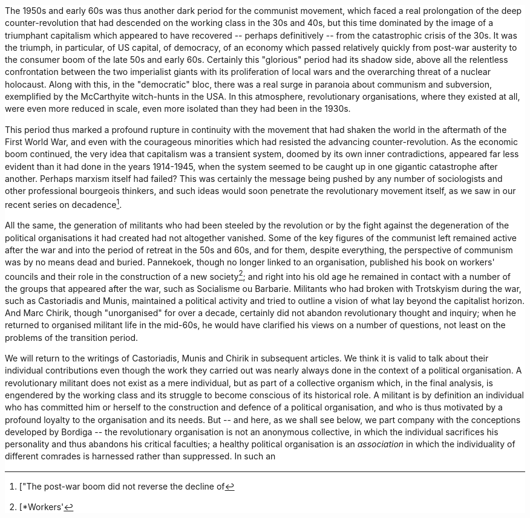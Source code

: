 The 1950s and early 60s was thus another dark period for the communist
movement, which faced a real prolongation of the deep counter-revolution
that had descended on the working class in the 30s and 40s, but this
time dominated by the image of a triumphant capitalism which appeared to
have recovered -- perhaps definitively -- from the catastrophic crisis
of the 30s. It was the triumph, in particular, of US capital, of
democracy, of an economy which passed relatively quickly from post-war
austerity to the consumer boom of the late 50s and early 60s. Certainly
this "glorious" period had its shadow side, above all the relentless
confrontation between the two imperialist giants with its proliferation
of local wars and the overarching threat of a nuclear holocaust. Along
with this, in the "democratic" bloc, there was a real surge in paranoia
about communism and subversion, exemplified by the McCarthyite
witch-hunts in the USA. In this atmosphere, revolutionary organisations,
where they existed at all, were even more reduced in scale, even more
isolated than they had been in the 1930s.

This period thus marked a profound rupture in continuity with the
movement that had shaken the world in the aftermath of the First World
War, and even with the courageous minorities which had resisted the
advancing counter-revolution. As the economic boom continued, the very
idea that capitalism was a transient system, doomed by its own inner
contradictions, appeared far less evident than it had done in the years
1914-1945, when the system seemed to be caught up in one gigantic
catastrophe after another. Perhaps marxism itself had failed? This was
certainly the message being pushed by any number of sociologists and
other professional bourgeois thinkers, and such ideas would soon
penetrate the revolutionary movement itself, as we saw in our recent
series on decadence[^fn-2].

All the same, the generation of militants who had been steeled by the
revolution or by the fight against the degeneration of the political
organisations it had created had not altogether vanished. Some of the
key figures of the communist left remained active after the war and into
the period of retreat in the 50s and 60s, and for them, despite
everything, the perspective of communism was by no means dead and
buried. Pannekoek, though no longer linked to an organisation, published
his book on workers' councils and their role in the construction of a
new society[^fn-3]; and right into his old age he remained in contact
with a number of the groups that appeared after the war, such as
Socialisme ou Barbarie. Militants who had broken with Trotskyism during
the war, such as Castoriadis and Munis, maintained a political activity
and tried to outline a vision of what lay beyond the capitalist horizon.
And Marc Chirik, though "unorganised" for over a decade, certainly did
not abandon revolutionary thought and inquiry; when he returned to
organised militant life in the mid-60s, he would have clarified his
views on a number of questions, not least on the problems of the
transition period.

We will return to the writings of Castoriadis, Munis and Chirik in
subsequent articles. We think it is valid to talk about their individual
contributions even though the work they carried out was nearly always
done in the context of a political organisation. A revolutionary
militant does not exist as a mere individual, but as part of a
collective organism which, in the final analysis, is engendered by the
working class and its struggle to become conscious of its historical
role. A militant is by definition an individual who has committed him or
herself to the construction and defence of a political organisation, and
who is thus motivated by a profound loyalty to the organisation and its
needs. But -- and here, as we shall see below, we part company with the
conceptions developed by Bordiga -- the revolutionary organisation is
not an anonymous collective, in which the individual sacrifices his
personality and thus abandons his critical faculties; a healthy
political organisation is an *association* in which the individuality of
different comrades is harnessed rather than suppressed. In such an

[^fn-1]: ["In the aftermath of World War Two: debates on how the workers
[^fn-2]: ["The post-war boom did not reverse the decline of
[^fn-3]: [*Workers'
[^fn-4]: On Ustica, he encountered Gramsci who had played a central role
[^fn-5]: This text was recently [re-published in English as a pamphlet
[^fn-6]: The practical problems facing Bordiga during this period were
[^fn-7]: See the following articles: ["The Second Congress of the
[^fn-8]: See in particular ["Communism Vol. 3, Part 4 -- The 1930s:
[^fn-9]: See p. 164 in the English edition. These insights into the
[^fn-10]: In his preface to *Russia and Revolution in Marxist Theory*
[^fn-11]: ["The post-war boom did not reverse the decline of
[^fn-12]: ["In the aftermath of World War Two: debates on how the
[^fn-13]: ["Considerations on the party's organic activity when the
[^fn-14]: See in particular: ["The alienation of labour is the premise
[^fn-15]: ["In Janitzio they're not afraid of
[^fn-16]: See also a previous article in this series: ["The Mature Marx
[^fn-17]: A rather clear exposition of Bordiga's conception of socialism
[^fn-18]: ["Trotsky and the culture of
[^fn-19]: ["Communism: the real beginning of human
[^fn-20]: ["Woman's role in the emergence of human
[^fn-21]: ["Communism: the real beginning of human
[^fn-22]: Freud, *New Introductory Lectures*, London 1973, p. 117.
[^fn-23]: Erich Fromm, *Psychoanalysis and Zen Buddhism*, 1960, p. 91 of
[^fn-24]: See the collection *Murdering the Dead: Amadeo Bordiga on
[^fn-25]: ["Weird and Wonderful Tales of Modern Social
[^fn-26]: *International Review* no. 14, ["A caricature of the Party:
[^fn-27]: [The Historical "Invariance" of
[^fn-28]: ["Against the concept of the 'brilliant
[^fn-29]: [Amadeo Bordiga -- Beyond the Myth and the
[^fn-30]: ["The brain of society: notes on Bordiga, organic centralism,